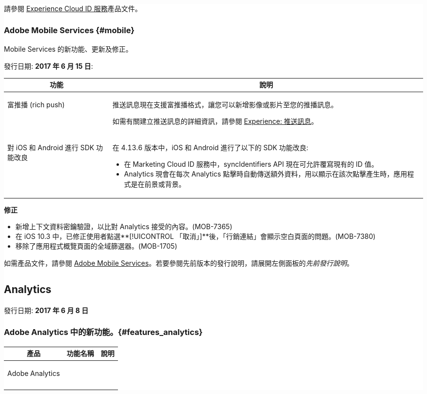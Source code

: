 </table>

請參閱 [Experience Cloud ID 服務](https://marketing.adobe.com/resources/help/en_US/mcvid/)產品文件。

### Adobe Mobile Services {#mobile}

Mobile Services 的新功能、更新及修正。

發行日期: **2017 年 6 月 15 日**:

<table id="table_E76128234BEC49F3BB95B22CFD917EBF"> 
 <thead> 
  <tr> 
   <th colname="col1" class="entry"> 功能 </th> 
   <th colname="col2" class="entry"> 說明 </th> 
  </tr> 
 </thead>
 <tbody> 
  <tr> 
   <td colname="col1"> <p>富推播 (rich push) </p> </td> 
   <td colname="col2"> <p>推送訊息現在支援富推播格式，讓您可以新增影像或影片至您的推播訊息。 </p> <p>如需有關建立推送訊息的詳細資訊，請參閱 <a href="https://marketing.adobe.com/resources/help/en_US/mobile/c_experience__push_message.html" format="html" scope="external">Experience: 推送訊息</a>。 </p> </td> 
  </tr> 
  <tr> 
   <td colname="col1"> <p>對 iOS 和 Android 進行 SDK 功能改良 </p> </td> 
   <td colname="col2"> <p>在 4.13.6 版本中，iOS 和 Android 進行了以下的 SDK 功能改良: </p> 
    <ul id="ul_B4DC25FD25B745A6BB39B8965D22ECAD"> 
     <li id="li_17282AB9A66A4484917CB9B703AA6DE8">在 Marketing Cloud ID 服務中，<span class="varname">syncIdentifiers</span> API 現在可允許覆寫現有的 ID 值。 </li> 
     <li id="li_388CF9DB15AE483DB2532E136F1913D9">Analytics 現會在每次 Analytics 點擊時自動傳送額外資料，用以顯示在該次點擊產生時，應用程式是在前景或背景。 </li> 
    </ul> </td> 
  </tr> 
 </tbody> 
</table>

**修正**

* 新增上下文資料密鑰驗證，以比對 Analytics 接受的內容。(MOB-7365)
* 在 iOS 10.3 中，已修正使用者點選&#x200B;**[!UICONTROL 「取消」]**後，「行銷連結」會顯示空白頁面的問題。(MOB-7380)
* 移除了應用程式概覽頁面的全域篩選器。(MOB-1705)

如需產品文件，請參閱 [Adobe Mobile Services](https://docs.adobe.com/content/help/en/mobile-services/using/home.html)。若要參閱先前版本的發行說明，請展開左側面板的&#x200B;*先前發行說明*。

## Analytics

發行日期: **2017 年 6 月 8 日**

### Adobe Analytics 中的新功能。{#features_analytics}

<table id="table_91D1FD20C4C1411292252364328677AF"> 
 <thead> 
  <tr> 
   <th colname="col01" class="entry"> 產品 </th> 
   <th colname="col1" class="entry"> 功能名稱 </th> 
   <th colname="col2" class="entry"> 說明 </th> 
  </tr> 
 </thead>
 <tbody> 
  <tr> 
   <td colsep="1"> <p>Adobe Analytics </p> </td> 
  </tr> 
  <tr> 
   <td colname="col01"></td> 